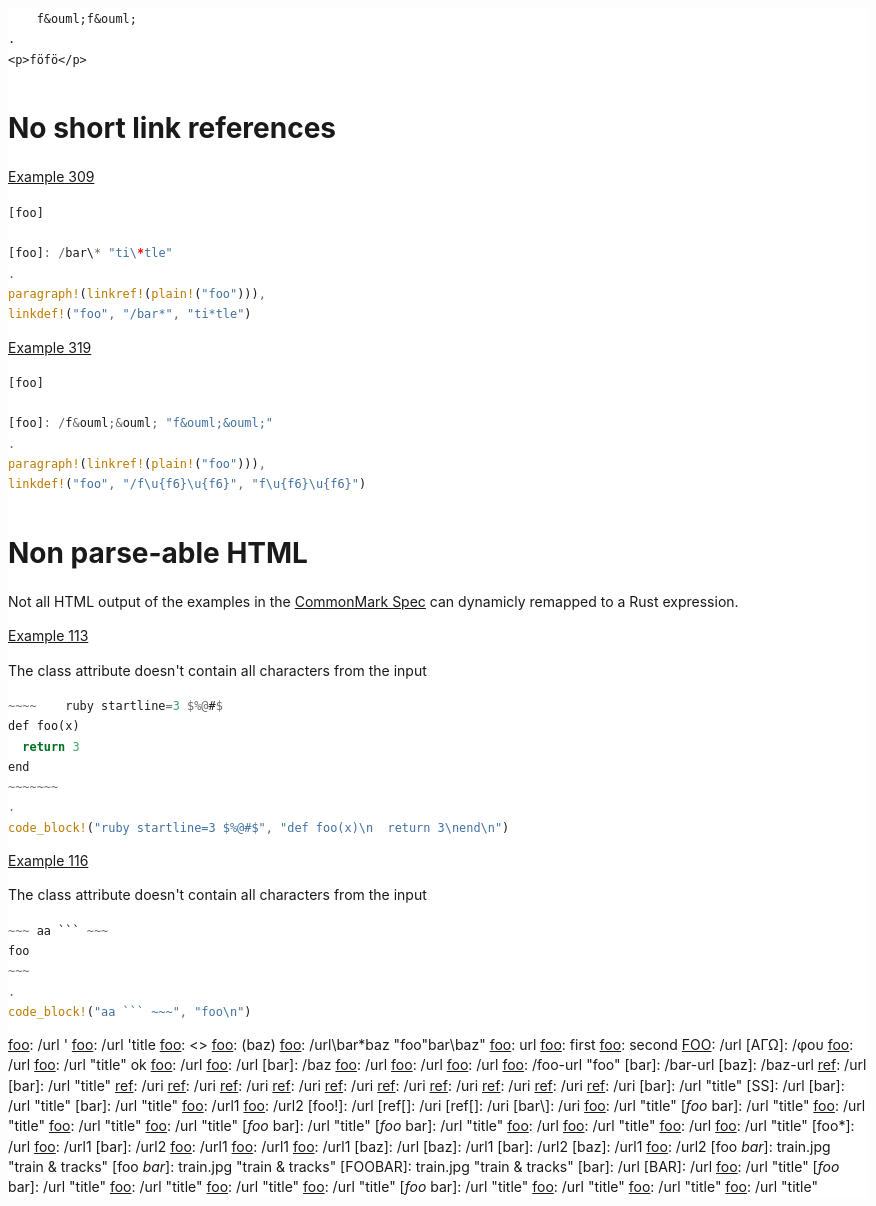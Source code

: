 ```````````````````````````````` replacement
    f&ouml;f&ouml;
.
<p>föfö</p>
````````````````````````````````

# No short link references

[Example 309](https://spec.commonmark.org/0.29/#example-309)

```````````````````````````````` rust
[foo]

[foo]: /bar\* "ti\*tle"
.
paragraph!(linkref!(plain!("foo"))),
linkdef!("foo", "/bar*", "ti*tle")
````````````````````````````````

[Example 319](https://spec.commonmark.org/0.29/#example-319)

```````````````````````````````` rust
[foo]

[foo]: /f&ouml;&ouml; "f&ouml;&ouml;"
.
paragraph!(linkref!(plain!("foo"))),
linkdef!("foo", "/f\u{f6}\u{f6}", "f\u{f6}\u{f6}")
````````````````````````````````

# Non parse-able HTML

Not all HTML output of the examples in the [CommonMark
Spec](commonmark-spec.txt) can dynamicly remapped to a Rust expression.

[Example 113](https://spec.commonmark.org/0.29/#example-113)

The class attribute doesn't contain all characters from the input

```````````````````````````````` rust
~~~~    ruby startline=3 $%@#$
def foo(x)
  return 3
end
~~~~~~~
.
code_block!("ruby startline=3 $%@#$", "def foo(x)\n  return 3\nend\n")
````````````````````````````````

[Example 116](https://spec.commonmark.org/0.29/#example-116)

The class attribute doesn't contain all characters from the input

```````````````````````````````` rust
~~~ aa ``` ~~~
foo
~~~
.
code_block!("aa ``` ~~~", "foo\n")
````````````````````````````````


[foo]: /url
[ref]: /uri
[foo]: /url "title"
[foo]: /url '
[foo]: /url 'title
[foo]: <>
[foo]: <bar>(baz)
[foo]: /url\bar\*baz "foo\"bar\baz"
[foo]: url
[foo]: first
[foo]: second
[FOO]: /url
[ΑΓΩ]: /φου
[foo]: /url
[foo]: /url "title" ok
[foo]: /url
[foo]: /url
[bar]: /baz
[foo]: /url
[foo]: /url
[foo]: /url
[foo]: /foo-url "foo"
[bar]: /bar-url
[baz]: /baz-url
  [ref]: /url
[bar]: /url "title"
[ref]: /uri
[ref]: /uri
[ref]: /uri
[ref]: /uri
[ref]: /uri
[ref]: /uri
[ref]: /uri
[ref]: /uri
[ref]: /uri
[ref]: /uri
[bar]: /url "title"
[SS]: /url
[bar]: /url "title"
[bar]: /url "title"
[foo]: /url1
[foo]: /url2
[foo!]: /url
[ref[]: /uri
[ref\[]: /uri
[bar\\]: /uri
[foo]: /url "title"
[*foo* bar]: /url "title"
[foo]: /url "title"
[foo]: /url "title"
[foo]: /url "title"
[*foo* bar]: /url "title"
[*foo* bar]: /url "title"
[foo]: /url
[foo]: /url "title"
[foo]: /url
[foo]: /url "title"
[foo*]: /url
[foo]: /url1
[bar]: /url2
[foo]: /url1
[foo]: /url1
[foo]: /url1
[baz]: /url
[baz]: /url1
[bar]: /url2
[baz]: /url1
[foo]: /url2
[foo *bar*]: train.jpg "train & tracks"
[foo *bar*]: train.jpg "train & tracks"
[FOOBAR]: train.jpg "train & tracks"
[bar]: /url
[BAR]: /url
[foo]: /url "title"
[*foo* bar]: /url "title"
[foo]: /url "title"
[foo]: /url "title"
[foo]: /url "title"
[*foo* bar]: /url "title"
[foo]: /url "title"
[foo]: /url "title"
[foo]: /url "title"